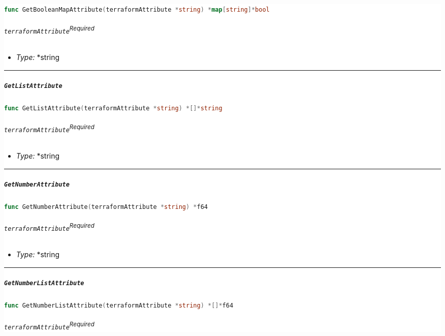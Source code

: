 ```go
func GetBooleanMapAttribute(terraformAttribute *string) *map[string]*bool
```

###### `terraformAttribute`<sup>Required</sup> <a name="terraformAttribute" id="@cdktf/provider-azurestack.dataAzurestackStorageContainer.DataAzurestackStorageContainer.getBooleanMapAttribute.parameter.terraformAttribute"></a>

- *Type:* *string

---

##### `GetListAttribute` <a name="GetListAttribute" id="@cdktf/provider-azurestack.dataAzurestackStorageContainer.DataAzurestackStorageContainer.getListAttribute"></a>

```go
func GetListAttribute(terraformAttribute *string) *[]*string
```

###### `terraformAttribute`<sup>Required</sup> <a name="terraformAttribute" id="@cdktf/provider-azurestack.dataAzurestackStorageContainer.DataAzurestackStorageContainer.getListAttribute.parameter.terraformAttribute"></a>

- *Type:* *string

---

##### `GetNumberAttribute` <a name="GetNumberAttribute" id="@cdktf/provider-azurestack.dataAzurestackStorageContainer.DataAzurestackStorageContainer.getNumberAttribute"></a>

```go
func GetNumberAttribute(terraformAttribute *string) *f64
```

###### `terraformAttribute`<sup>Required</sup> <a name="terraformAttribute" id="@cdktf/provider-azurestack.dataAzurestackStorageContainer.DataAzurestackStorageContainer.getNumberAttribute.parameter.terraformAttribute"></a>

- *Type:* *string

---

##### `GetNumberListAttribute` <a name="GetNumberListAttribute" id="@cdktf/provider-azurestack.dataAzurestackStorageContainer.DataAzurestackStorageContainer.getNumberListAttribute"></a>

```go
func GetNumberListAttribute(terraformAttribute *string) *[]*f64
```

###### `terraformAttribute`<sup>Required</sup> <a name="terraformAttribute" id="@cdktf/provider-azurestack.dataAzurestackStorageContainer.DataAzurestackStorageContainer.getNumberListAttribute.parameter.terraformAttribute"></a>
